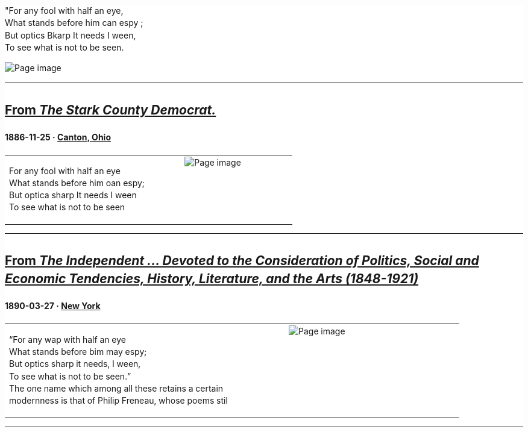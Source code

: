   
&quot;For any fool with half an eye,  
What stands before him can espy ;  
But optics Bkarp It needs I ween,  
To see what is not to be seen.
</td><td style="width: 50%; max-height: 75%; margin: auto; display: block;">
<img alt="Page image" src="https://tile.loc.gov/image-services/iiif/service:ndnp:ohi:batch_ohi_jaques_ver01:data:sn84028490:00280775022:1877031501:0955/pct:22.513542795232937,40.947591318157755,9.577464788732394,1.7734250926416093/!600,600/0/default.jpg"/>
</td>
</tr></table>

---

## [From _The Stark County Democrat._](https://www.loc.gov/resource/sn84028490/1886-11-25/ed-1/?sp=3)

#### 1886-11-25 &middot; [Canton, Ohio](http://dbpedia.org/resource/Canton%2C_Ohio)

<table style="width: 100%;"><tr><td style="width: 50%">

  
  
For any fool with half an eye  
What stands before him oan espy;  
But optica sharp It needs I ween  
To see what is not to be seen
</td><td style="width: 50%; max-height: 75%; margin: auto; display: block;">
<img alt="Page image" src="https://tile.loc.gov/image-services/iiif/service:ndnp:ohi:batch_ohi_jaques_ver01:data:sn84028490:0028077487A:1886112501:0183/pct:66.0486933214206,56.53156333851151,8.532499441590351,1.638186696794238/!600,600/0/default.jpg"/>
</td>
</tr></table>

---

## [From _The Independent ... Devoted to the Consideration of Politics, Social and Economic Tendencies, History, Literature, and the Arts (1848-1921)_](https://archive.org/details/sim_independent_1890-03-27_42_2156/page/n0/mode/1up?view=theater)

#### 1890-03-27 &middot; [New York](http://dbpedia.org/resource/New_York_City)

<table style="width: 100%;"><tr><td style="width: 50%">

  
“For any wap with half an eye  
What stands before bim may espy;  
But optics sharp it needs, I ween,  
To see what is not to be seen.”  
The one name which among all these retains a certain  
modernness is that of Philip Freneau, whose poems stil
</td><td style="width: 50%; max-height: 75%; margin: auto; display: block;">
<img alt="Page image" src="https://iiif.archive.org/image/iiif/2/sim_independent_1890-03-27_42_2156%2Fsim_independent_1890-03-27_42_2156_jp2.zip%2Fsim_independent_1890-03-27_42_2156_jp2%2Fsim_independent_1890-03-27_42_2156_0000.jp2/pct:63.587512794268164,37.13592233009709,25.97236438075742,4.282246879334258/600,/0/default.jpg"/>
</td>
</tr></table>

---

